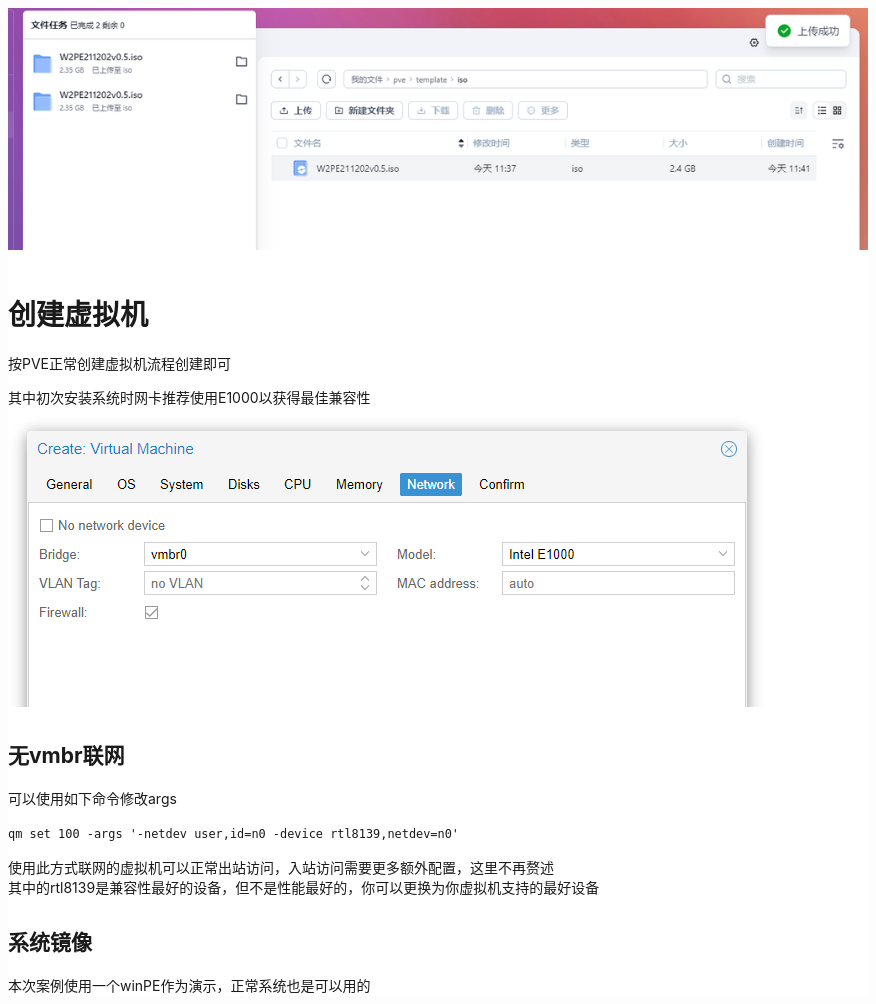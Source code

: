 ![screenshot-20240920-114117.png](img/screenshot-20240920-114117.png)  

# 创建虚拟机
按PVE正常创建虚拟机流程创建即可  

其中初次安装系统时网卡推荐使用E1000以获得最佳兼容性  
![screenshot-20240920-111846.png](img/screenshot-20240920-111846.png) 

## 无vmbr联网
可以使用如下命令修改args
```shell
qm set 100 -args '-netdev user,id=n0 -device rtl8139,netdev=n0'
```  
使用此方式联网的虚拟机可以正常出站访问，入站访问需要更多额外配置，这里不再赘述  
其中的rtl8139是兼容性最好的设备，但不是性能最好的，你可以更换为你虚拟机支持的最好设备  

## 系统镜像
本次案例使用一个winPE作为演示，正常系统也是可以用的  